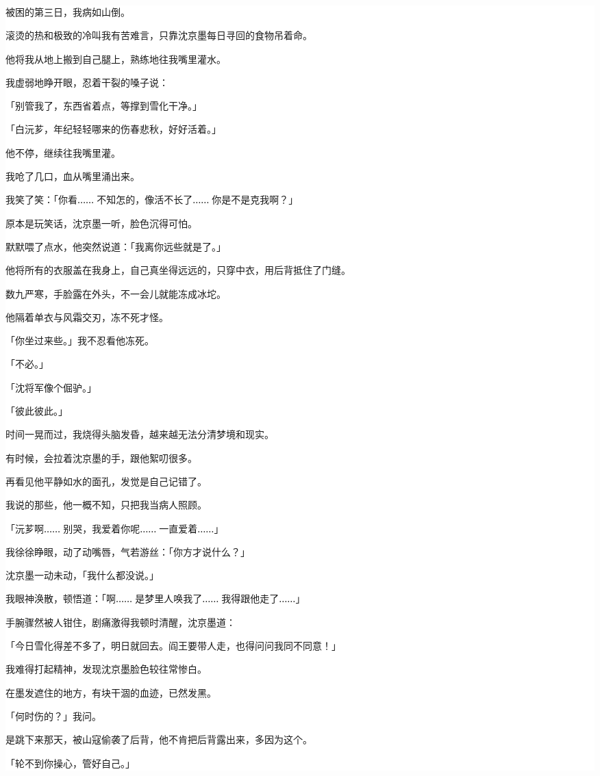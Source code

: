 被困的第三日，我病如山倒。

滚烫的热和极致的冷叫我有苦难言，只靠沈京墨每日寻回的食物吊着命。

他将我从地上搬到自己腿上，熟练地往我嘴里灌水。

我虚弱地睁开眼，忍着干裂的嗓子说：

「别管我了，东西省着点，等撑到雪化干净。」

「白沅芗，年纪轻轻哪来的伤春悲秋，好好活着。」

他不停，继续往我嘴里灌。

我呛了几口，血从嘴里涌出来。

我笑了笑：「你看…… 不知怎的，像活不长了…… 你是不是克我啊？」

原本是玩笑话，沈京墨一听，脸色沉得可怕。

默默喂了点水，他突然说道：「我离你远些就是了。」

他将所有的衣服盖在我身上，自己真坐得远远的，只穿中衣，用后背抵住了门缝。

数九严寒，手脸露在外头，不一会儿就能冻成冰坨。

他隔着单衣与风霜交刃，冻不死才怪。

「你坐过来些。」我不忍看他冻死。

「不必。」

「沈将军像个倔驴。」

「彼此彼此。」

时间一晃而过，我烧得头脑发昏，越来越无法分清梦境和现实。

有时候，会拉着沈京墨的手，跟他絮叨很多。

再看见他平静如水的面孔，发觉是自己记错了。

我说的那些，他一概不知，只把我当病人照顾。

「沅芗啊…… 别哭，我爱着你呢…… 一直爱着……」

我徐徐睁眼，动了动嘴唇，气若游丝：「你方才说什么？」

沈京墨一动未动，「我什么都没说。」

我眼神涣散，顿悟道：「啊…… 是梦里人唤我了…… 我得跟他走了……」

手腕骤然被人钳住，剧痛激得我顿时清醒，沈京墨道：

「今日雪化得差不多了，明日就回去。阎王要带人走，也得问问我同不同意！」

我难得打起精神，发现沈京墨脸色较往常惨白。

在墨发遮住的地方，有块干涸的血迹，已然发黑。

「何时伤的？」我问。

是跳下来那天，被山寇偷袭了后背，他不肯把后背露出来，多因为这个。

「轮不到你操心，管好自己。」
